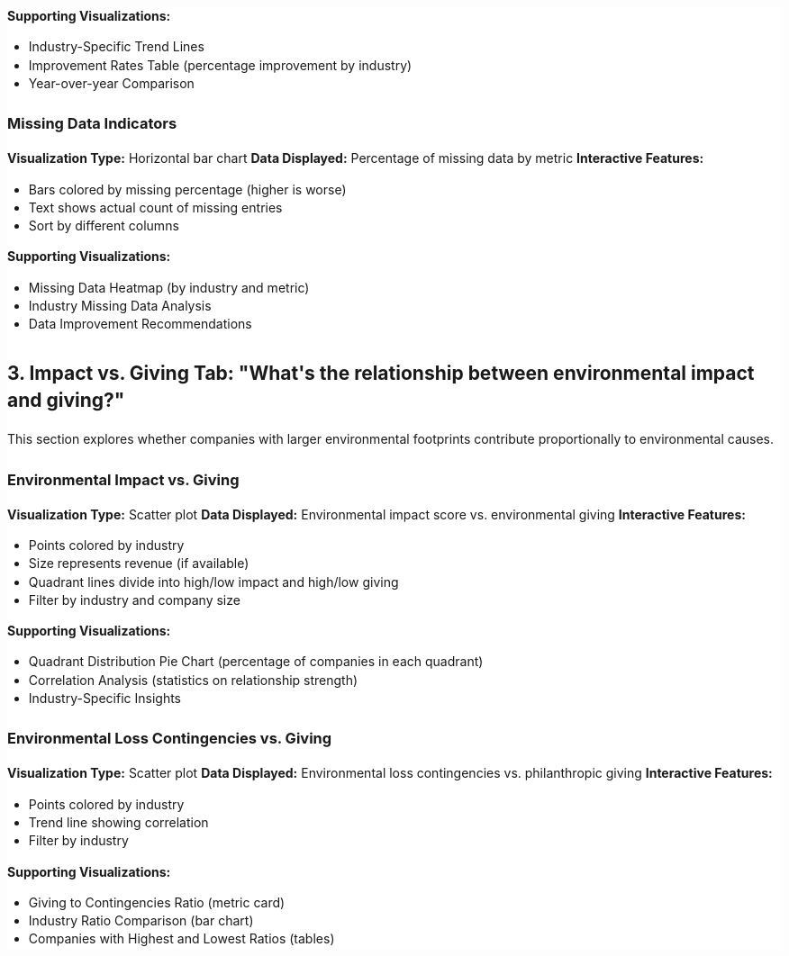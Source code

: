 **Supporting Visualizations:**
- Industry-Specific Trend Lines
- Improvement Rates Table (percentage improvement by industry)
- Year-over-year Comparison

### Missing Data Indicators


**Visualization Type:** Horizontal bar chart
**Data Displayed:** Percentage of missing data by metric
**Interactive Features:**
- Bars colored by missing percentage (higher is worse)
- Text shows actual count of missing entries
- Sort by different columns

**Supporting Visualizations:**
- Missing Data Heatmap (by industry and metric)
- Industry Missing Data Analysis
- Data Improvement Recommendations

## 3. Impact vs. Giving Tab: "What's the relationship between environmental impact and giving?"

This section explores whether companies with larger environmental footprints contribute proportionally to environmental causes.

### Environmental Impact vs. Giving


**Visualization Type:** Scatter plot
**Data Displayed:** Environmental impact score vs. environmental giving
**Interactive Features:**
- Points colored by industry
- Size represents revenue (if available)
- Quadrant lines divide into high/low impact and high/low giving
- Filter by industry and company size

**Supporting Visualizations:**
- Quadrant Distribution Pie Chart (percentage of companies in each quadrant)
- Correlation Analysis (statistics on relationship strength)
- Industry-Specific Insights

### Environmental Loss Contingencies vs. Giving

**Visualization Type:** Scatter plot
**Data Displayed:** Environmental loss contingencies vs. philanthropic giving
**Interactive Features:**
- Points colored by industry
- Trend line showing correlation
- Filter by industry

**Supporting Visualizations:**
- Giving to Contingencies Ratio (metric card)
- Industry Ratio Comparison (bar chart)
- Companies with Highest and Lowest Ratios (tables)
